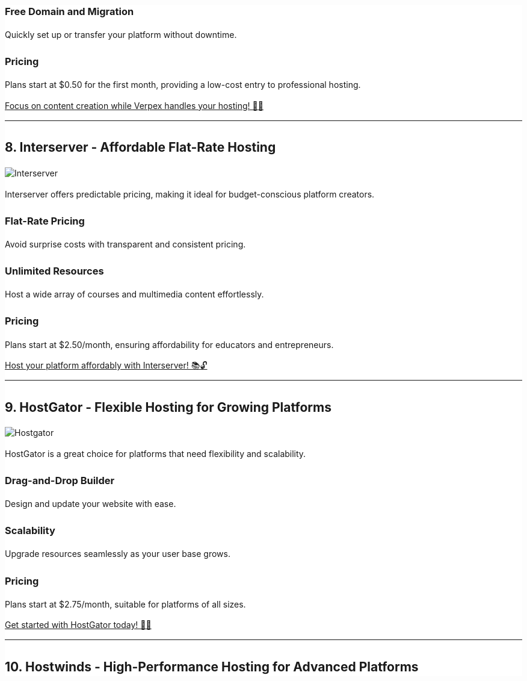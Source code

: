 ### Free Domain and Migration  
Quickly set up or transfer your platform without downtime.  

### Pricing  
Plans start at $0.50 for the first month, providing a low-cost entry to professional hosting.  

[Focus on content creation while Verpex handles your hosting! 🌟📖](https://snipitx.com/verpex-jy)  

---

## 8. Interserver - Affordable Flat-Rate Hosting  

![Interserver](https://i.imgur.com/OM5dOEW.jpeg "Interserver Hosting")  

Interserver offers predictable pricing, making it ideal for budget-conscious platform creators.  

### Flat-Rate Pricing  
Avoid surprise costs with transparent and consistent pricing.  

### Unlimited Resources  
Host a wide array of courses and multimedia content effortlessly.  

### Pricing  
Plans start at $2.50/month, ensuring affordability for educators and entrepreneurs.  

[Host your platform affordably with Interserver! 📚🔓](https://snipitx.com/interserver-jy)  

---

## 9. HostGator - Flexible Hosting for Growing Platforms  

![Hostgator](https://i.imgur.com/BcVkH57.jpeg "Hostgator Hosting")  

HostGator is a great choice for platforms that need flexibility and scalability.  

### Drag-and-Drop Builder  
Design and update your website with ease.  

### Scalability  
Upgrade resources seamlessly as your user base grows.  

### Pricing  
Plans start at $2.75/month, suitable for platforms of all sizes.  

[Get started with HostGator today! 🌟📘](https://snipitx.com/hostgator-jy)  

---

## 10. Hostwinds - High-Performance Hosting for Advanced Platforms  

